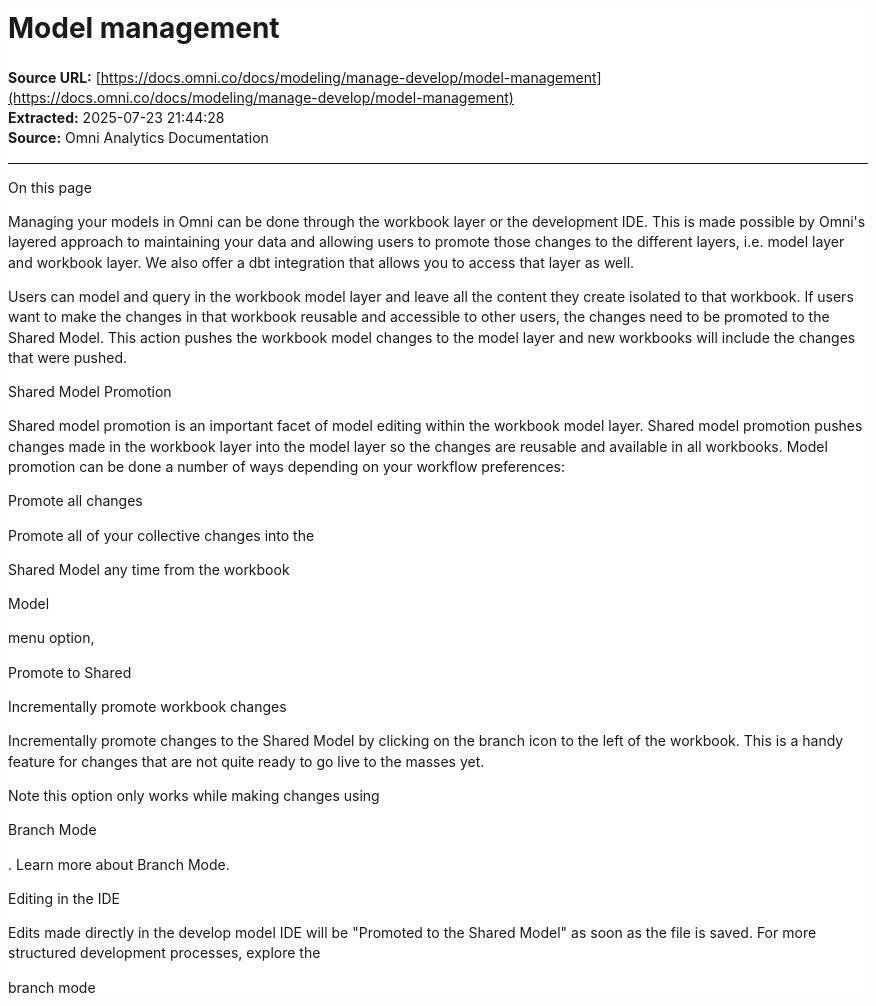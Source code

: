 # Model management

**Source URL:** [https://docs.omni.co/docs/modeling/manage-develop/model-management](https://docs.omni.co/docs/modeling/manage-develop/model-management)  
**Extracted:** 2025-07-23 21:44:28  
**Source:** Omni Analytics Documentation

---

On this page

Managing your models in Omni can be done through the workbook layer or the development IDE. This is made possible by Omni's layered approach to maintaining your data and allowing users to promote those changes to the different layers, i.e. model layer and workbook layer. We also offer a dbt integration that allows you to access that layer as well.

Users can model and query in the workbook model layer and leave all the content they create isolated to that workbook. If users want to make the changes in that workbook reusable and accessible to other users, the changes need to be promoted to the Shared Model. This action pushes the workbook model changes to the model layer and new workbooks will include the changes that were pushed.

Shared Model Promotion

Shared model promotion is an important facet of model editing within the workbook model layer. Shared model promotion pushes changes made in the workbook layer into the model layer so the changes are reusable and available in all workbooks. Model promotion can be done a number of ways depending on your workflow preferences:

Promote all changes

Promote all of your collective changes into the

Shared Model any time from the workbook

Model

menu option,

Promote to Shared

Incrementally promote workbook changes

Incrementally promote changes to the Shared Model by clicking on the branch icon to the left of the workbook. This is a handy feature for changes that are not quite ready to go live to the masses yet.

Note this option only works while making changes using

Branch Mode

. Learn more about Branch Mode.

Editing in the IDE

Edits made directly in the develop model IDE will be "Promoted to the Shared Model" as soon as the file is saved. For more structured development processes, explore the

branch mode
